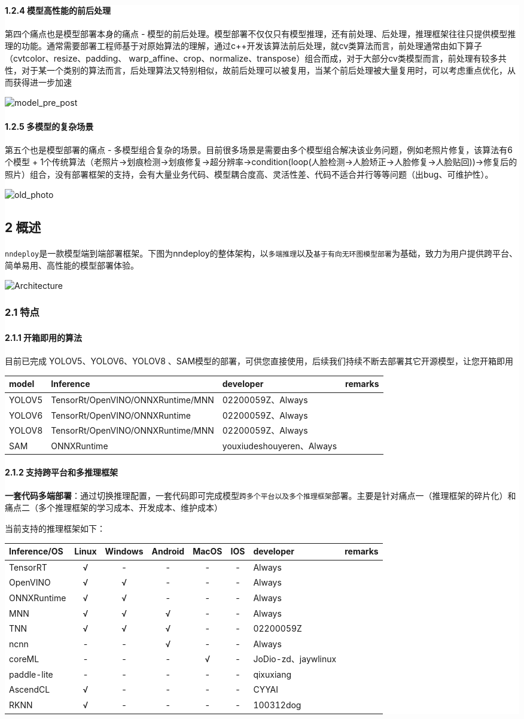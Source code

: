 
#### 1.2.4 模型高性能的前后处理

第四个痛点也是模型部署本身的痛点 - 模型的前后处理。模型部署不仅仅只有模型推理，还有前处理、后处理，推理框架往往只提供模型推理的功能。通常需要部署工程师基于对原始算法的理解，通过c++开发该算法前后处理，就cv类算法而言，前处理通常由如下算子（cvtcolor、resize、padding、 warp_affine、crop、normalize、transpose）组合而成，对于大部分cv类模型而言，前处理有较多共性，对于某一个类别的算法而言，后处理算法又特别相似，故前后处理可以被复用，当某个前后处理被大量复用时，可以考虑重点优化，从而获得进一步加速

![model_pre_post](https://img-blog.csdnimg.cn/direct/8dc50709120c4d238a1bbf6f2df5b03a.jpeg)


#### 1.2.5 多模型的复杂场景

第五个也是模型部署的痛点 - 多模型组合复杂的场景。目前很多场景是需要由多个模型组合解决该业务问题，例如老照片修复，该算法有6个模型 + 1个传统算法（老照片->划痕检测->划痕修复->超分辨率->condition(loop(人脸检测->人脸矫正->人脸修复->人脸贴回))->修复后的照片）组合，没有部署框架的支持，会有大量业务代码、模型耦合度高、灵活性差、代码不适合并行等等问题（出bug、可维护性）。

![old_photo](https://img-blog.csdnimg.cn/direct/3b35f4cee988423a960b9e9ac1ae1df8.jpeg)


## 2 概述

`nndeploy`是一款模型端到端部署框架。下图为nndeploy的整体架构，以`多端推理`以及`基于有向无环图模型部署`为基础，致力为用户提供跨平台、简单易用、高性能的模型部署体验。

![Architecture](https://img-blog.csdnimg.cn/direct/864a73c8db914bb8955565c3aa653be7.jpeg)

### 2.1 特点

#### 2.1.1 开箱即用的算法

目前已完成 YOLOV5、YOLOV6、YOLOV8 、SAM模型的部署，可供您直接使用，后续我们持续不断去部署其它开源模型，让您开箱即用

| model  | Inference                         | developer                 | remarks |
| :----- | :-------------------------------- | :------------------------ | :-----: |
| YOLOV5 | TensorRt/OpenVINO/ONNXRuntime/MNN | 02200059Z、Always         |         |
| YOLOV6 | TensorRt/OpenVINO/ONNXRuntime     | 02200059Z、Always         |         |
| YOLOV8 | TensorRt/OpenVINO/ONNXRuntime/MNN | 02200059Z、Always         |         |
| SAM    | ONNXRuntime                       | youxiudeshouyeren、Always |         |

#### 2.1.2 支持跨平台和多推理框架

**一套代码多端部署**：通过切换推理配置，一套代码即可完成模型`跨多个平台以及多个推理框架`部署。主要是针对痛点一（推理框架的碎片化）和痛点二（多个推理框架的学习成本、开发成本、维护成本）

当前支持的推理框架如下：

| Inference/OS | Linux | Windows | Android | MacOS |  IOS  | developer           | remarks |
| :----------- | :---: | :-----: | :-----: | :---: | :---: | :------------------ | :-----: |
| TensorRT     |   √   |    -    |    -    |   -   |   -   | Always              |         |
| OpenVINO     |   √   |    √    |    -    |   -   |   -   | Always              |         |
| ONNXRuntime  |   √   |    √    |    -    |   -   |   -   | Always              |         |
| MNN          |   √   |    √    |    √    |   -   |   -   | Always              |         |
| TNN          |   √   |    √    |    √    |   -   |   -   | 02200059Z           |         |
| ncnn         |   -   |    -    |    √    |   -   |   -   | Always              |         |
| coreML       |   -   |    -    |    -    |   √   |   -   | JoDio-zd、jaywlinux |         |
| paddle-lite  |   -   |    -    |    -    |   -   |   -   | qixuxiang           |         |
| AscendCL     |   √   |    -    |    -    |   -   |   -   | CYYAI               |         |
| RKNN         |   √   |    -    |    -    |   -   |   -   | 100312dog           |         |
